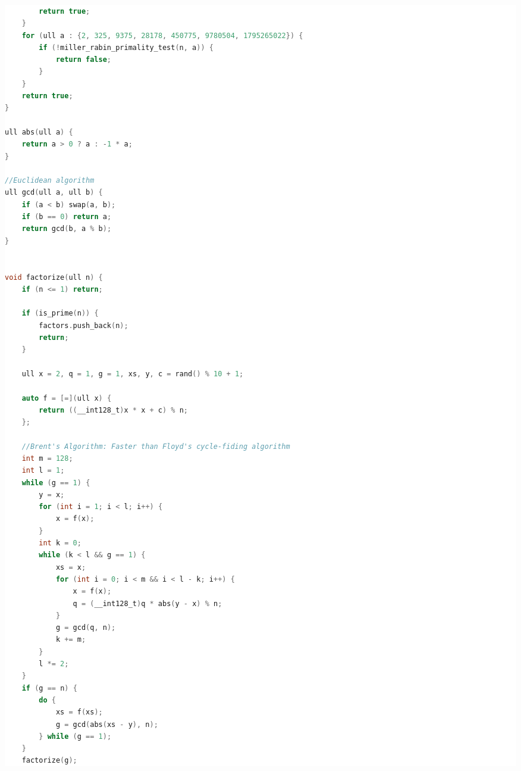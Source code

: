 ```cpp
		return true;
	}
	for (ull a : {2, 325, 9375, 28178, 450775, 9780504, 1795265022}) {
		if (!miller_rabin_primality_test(n, a)) {
			return false;
		}
	}
	return true;
}

ull abs(ull a) {
	return a > 0 ? a : -1 * a;
}

//Euclidean algorithm
ull gcd(ull a, ull b) {
	if (a < b) swap(a, b);
	if (b == 0) return a;
	return gcd(b, a % b);
}


void factorize(ull n) {
	if (n <= 1) return;

	if (is_prime(n)) {
		factors.push_back(n);
		return;
	}

	ull x = 2, q = 1, g = 1, xs, y, c = rand() % 10 + 1;

	auto f = [=](ull x) {
		return ((__int128_t)x * x + c) % n;
	};

	//Brent's Algorithm: Faster than Floyd's cycle-fiding algorithm
	int m = 128;
	int l = 1;
	while (g == 1) {
		y = x;
		for (int i = 1; i < l; i++) {
			x = f(x);
		}
		int k = 0;
		while (k < l && g == 1) {
			xs = x;
			for (int i = 0; i < m && i < l - k; i++) {
				x = f(x);
				q = (__int128_t)q * abs(y - x) % n;
			}
			g = gcd(q, n);
			k += m;
		}
		l *= 2;
	}
	if (g == n) {
		do {
			xs = f(xs);
			g = gcd(abs(xs - y), n);
		} while (g == 1);
	}
	factorize(g);
```